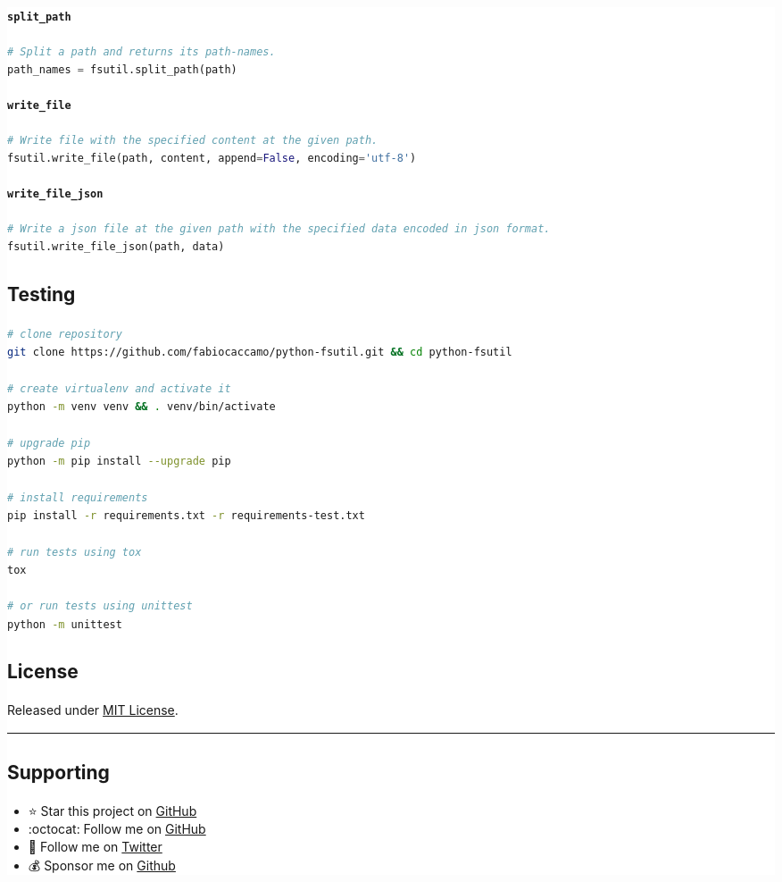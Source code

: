 #### `split_path`

```python
# Split a path and returns its path-names.
path_names = fsutil.split_path(path)
```

#### `write_file`

```python
# Write file with the specified content at the given path.
fsutil.write_file(path, content, append=False, encoding='utf-8')
```

#### `write_file_json`

```python
# Write a json file at the given path with the specified data encoded in json format.
fsutil.write_file_json(path, data)
```

## Testing
```bash
# clone repository
git clone https://github.com/fabiocaccamo/python-fsutil.git && cd python-fsutil

# create virtualenv and activate it
python -m venv venv && . venv/bin/activate

# upgrade pip
python -m pip install --upgrade pip

# install requirements
pip install -r requirements.txt -r requirements-test.txt

# run tests using tox
tox

# or run tests using unittest
python -m unittest
```

## License
Released under [MIT License](LICENSE.txt).

---

## Supporting

- :star: Star this project on [GitHub](https://github.com/fabiocaccamo/python-fsutil)
- :octocat: Follow me on [GitHub](https://github.com/fabiocaccamo)
- :blue_heart: Follow me on [Twitter](https://twitter.com/fabiocaccamo)
- :moneybag: Sponsor me on [Github](https://github.com/sponsors/fabiocaccamo)
